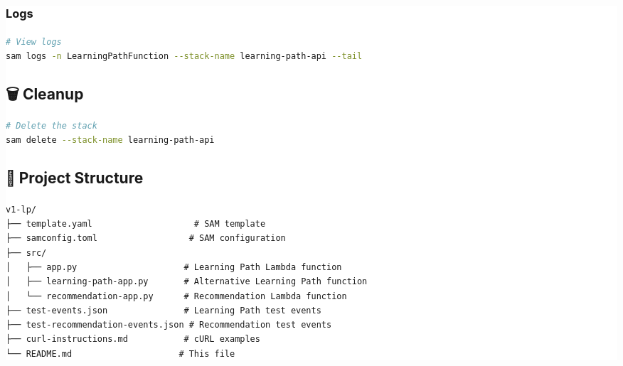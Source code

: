 ### Logs
```bash
# View logs
sam logs -n LearningPathFunction --stack-name learning-path-api --tail
```

## 🗑 Cleanup
```bash
# Delete the stack
sam delete --stack-name learning-path-api
```

## 📁 Project Structure
```
v1-lp/
├── template.yaml                    # SAM template
├── samconfig.toml                  # SAM configuration  
├── src/
│   ├── app.py                     # Learning Path Lambda function
│   ├── learning-path-app.py       # Alternative Learning Path function
│   └── recommendation-app.py      # Recommendation Lambda function
├── test-events.json               # Learning Path test events
├── test-recommendation-events.json # Recommendation test events
├── curl-instructions.md           # cURL examples
└── README.md                     # This file
```